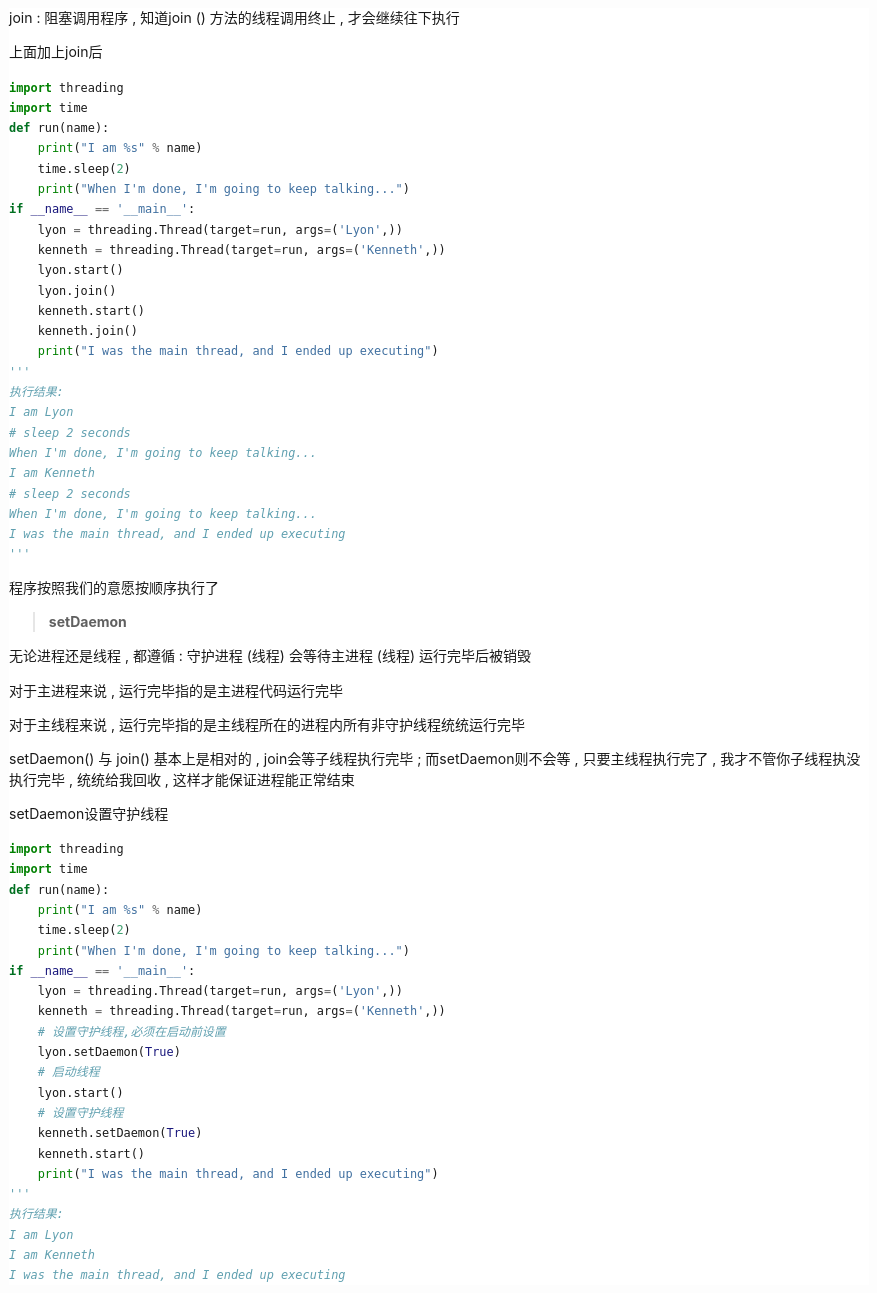 join : 阻塞调用程序 , 知道join () 方法的线程调用终止 , 才会继续往下执行

上面加上join后

```python
import threading
import time
def run(name):
    print("I am %s" % name)
    time.sleep(2)
    print("When I'm done, I'm going to keep talking...")
if __name__ == '__main__':
    lyon = threading.Thread(target=run, args=('Lyon',))
    kenneth = threading.Thread(target=run, args=('Kenneth',))
    lyon.start()
    lyon.join()
    kenneth.start()
    kenneth.join()
    print("I was the main thread, and I ended up executing")
'''
执行结果:
I am Lyon
# sleep 2 seconds
When I'm done, I'm going to keep talking...
I am Kenneth
# sleep 2 seconds
When I'm done, I'm going to keep talking...
I was the main thread, and I ended up executing
'''
```

程序按照我们的意愿按顺序执行了

> **setDaemon** 

无论进程还是线程 , 都遵循 : 守护进程 (线程) 会等待主进程 (线程) 运行完毕后被销毁

对于主进程来说 , 运行完毕指的是主进程代码运行完毕

对于主线程来说 , 运行完毕指的是主线程所在的进程内所有非守护线程统统运行完毕

setDaemon() 与 join() 基本上是相对的 , join会等子线程执行完毕 ; 而setDaemon则不会等 , 只要主线程执行完了 ,  我才不管你子线程执没执行完毕 , 统统给我回收 , 这样才能保证进程能正常结束

setDaemon设置守护线程

```python
import threading
import time
def run(name):
    print("I am %s" % name)
    time.sleep(2)
    print("When I'm done, I'm going to keep talking...")
if __name__ == '__main__':
    lyon = threading.Thread(target=run, args=('Lyon',))
    kenneth = threading.Thread(target=run, args=('Kenneth',))
    # 设置守护线程,必须在启动前设置
    lyon.setDaemon(True)
    # 启动线程
    lyon.start()
    # 设置守护线程
    kenneth.setDaemon(True)
    kenneth.start()
    print("I was the main thread, and I ended up executing")
'''
执行结果:
I am Lyon
I am Kenneth
I was the main thread, and I ended up executing
```